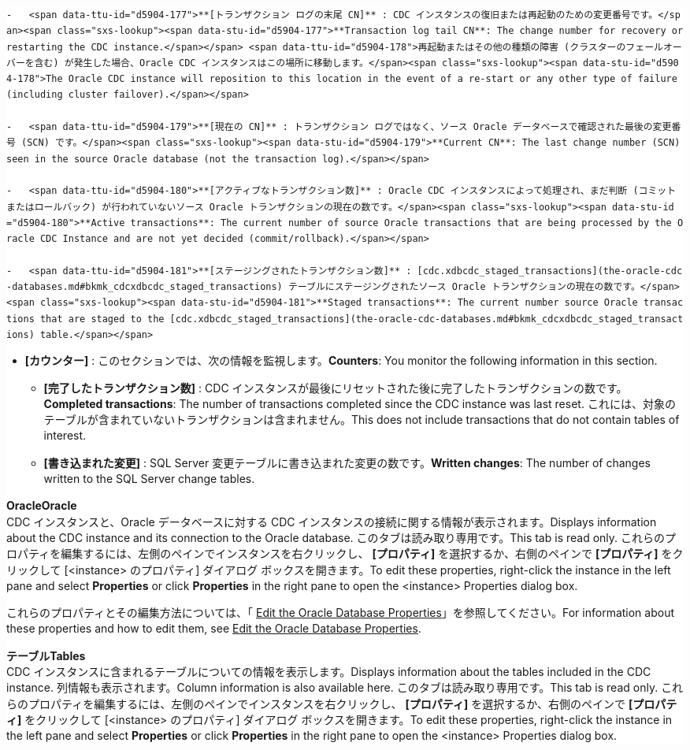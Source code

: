    -   <span data-ttu-id="d5904-177">**[トランザクション ログの末尾 CN]** : CDC インスタンスの復旧または再起動のための変更番号です。</span><span class="sxs-lookup"><span data-stu-id="d5904-177">**Transaction log tail CN**: The change number for recovery or restarting the CDC instance.</span></span> <span data-ttu-id="d5904-178">再起動またはその他の種類の障害 (クラスターのフェールオーバーを含む) が発生した場合、Oracle CDC インスタンスはこの場所に移動します。</span><span class="sxs-lookup"><span data-stu-id="d5904-178">The Oracle CDC instance will reposition to this location in the event of a re-start or any other type of failure (including cluster failover).</span></span>  
  
    -   <span data-ttu-id="d5904-179">**[現在の CN]** : トランザクション ログではなく、ソース Oracle データベースで確認された最後の変更番号 (SCN) です。</span><span class="sxs-lookup"><span data-stu-id="d5904-179">**Current CN**: The last change number (SCN) seen in the source Oracle database (not the transaction log).</span></span>  
  
    -   <span data-ttu-id="d5904-180">**[アクティブなトランザクション数]** : Oracle CDC インスタンスによって処理され、まだ判断 (コミットまたはロールバック) が行われていないソース Oracle トランザクションの現在の数です。</span><span class="sxs-lookup"><span data-stu-id="d5904-180">**Active transactions**: The current number of source Oracle transactions that are being processed by the Oracle CDC Instance and are not yet decided (commit/rollback).</span></span>  
  
    -   <span data-ttu-id="d5904-181">**[ステージングされたトランザクション数]** : [cdc.xdbcdc_staged_transactions](the-oracle-cdc-databases.md#bkmk_cdcxdbcdc_staged_transactions) テーブルにステージングされたソース Oracle トランザクションの現在の数です。</span><span class="sxs-lookup"><span data-stu-id="d5904-181">**Staged transactions**: The current number source Oracle transactions that are staged to the [cdc.xdbcdc_staged_transactions](the-oracle-cdc-databases.md#bkmk_cdcxdbcdc_staged_transactions) table.</span></span>  
  
-   <span data-ttu-id="d5904-182">**[カウンター]** : このセクションでは、次の情報を監視します。</span><span class="sxs-lookup"><span data-stu-id="d5904-182">**Counters**: You monitor the following information in this section.</span></span>  
  
    -   <span data-ttu-id="d5904-183">**[完了したトランザクション数]** : CDC インスタンスが最後にリセットされた後に完了したトランザクションの数です。</span><span class="sxs-lookup"><span data-stu-id="d5904-183">**Completed transactions**: The number of transactions completed since the CDC instance was last reset.</span></span> <span data-ttu-id="d5904-184">これには、対象のテーブルが含まれていないトランザクションは含まれません。</span><span class="sxs-lookup"><span data-stu-id="d5904-184">This does not include transactions that do not contain tables of interest.</span></span>  
  
    -   <span data-ttu-id="d5904-185">**[書き込まれた変更]** : SQL Server 変更テーブルに書き込まれた変更の数です。</span><span class="sxs-lookup"><span data-stu-id="d5904-185">**Written changes**: The number of changes written to the SQL Server change tables.</span></span>  
  
 <span data-ttu-id="d5904-186">**Oracle**</span><span class="sxs-lookup"><span data-stu-id="d5904-186">**Oracle**</span></span>  
 <span data-ttu-id="d5904-187">CDC インスタンスと、Oracle データベースに対する CDC インスタンスの接続に関する情報が表示されます。</span><span class="sxs-lookup"><span data-stu-id="d5904-187">Displays information about the CDC instance and its connection to the Oracle database.</span></span> <span data-ttu-id="d5904-188">このタブは読み取り専用です。</span><span class="sxs-lookup"><span data-stu-id="d5904-188">This tab is read only.</span></span> <span data-ttu-id="d5904-189">これらのプロパティを編集するには、左側のペインでインスタンスを右クリックし、 **[プロパティ]** を選択するか、右側のペインで **[プロパティ]** をクリックして [\<instance> のプロパティ] ダイアログ ボックスを開きます。</span><span class="sxs-lookup"><span data-stu-id="d5904-189">To edit these properties, right-click the instance in the left pane and select **Properties** or click **Properties** in the right pane to open the \<instance> Properties dialog box.</span></span>  
  
 <span data-ttu-id="d5904-190">これらのプロパティとその編集方法については、「 [Edit the Oracle Database Properties](edit-the-oracle-database-properties.md)」を参照してください。</span><span class="sxs-lookup"><span data-stu-id="d5904-190">For information about these properties and how to edit them, see [Edit the Oracle Database Properties](edit-the-oracle-database-properties.md).</span></span>  
  
 <span data-ttu-id="d5904-191">**テーブル**</span><span class="sxs-lookup"><span data-stu-id="d5904-191">**Tables**</span></span>  
 <span data-ttu-id="d5904-192">CDC インスタンスに含まれるテーブルについての情報を表示します。</span><span class="sxs-lookup"><span data-stu-id="d5904-192">Displays information about the tables included in the CDC instance.</span></span> <span data-ttu-id="d5904-193">列情報も表示されます。</span><span class="sxs-lookup"><span data-stu-id="d5904-193">Column information is also available here.</span></span> <span data-ttu-id="d5904-194">このタブは読み取り専用です。</span><span class="sxs-lookup"><span data-stu-id="d5904-194">This tab is read only.</span></span> <span data-ttu-id="d5904-195">これらのプロパティを編集するには、左側のペインでインスタンスを右クリックし、 **[プロパティ]** を選択するか、右側のペインで **[プロパティ]** をクリックして [\<instance> のプロパティ] ダイアログ ボックスを開きます。</span><span class="sxs-lookup"><span data-stu-id="d5904-195">To edit these properties, right-click the instance in the left pane and select **Properties** or click **Properties** in the right pane to open the \<instance> Properties dialog box.</span></span>  
  